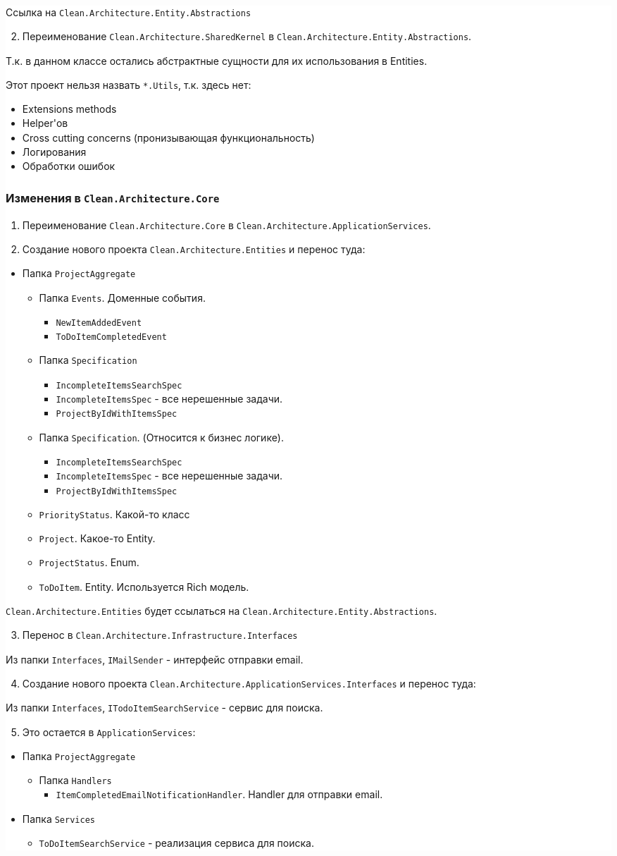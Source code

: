 Ссылка на `Clean.Architecture.Entity.Abstractions`

2. Переименование `Clean.Architecture.SharedKernel` в `Clean.Architecture.Entity.Abstractions`.

Т.к. в данном классе остались абстрактные сущности для их использования в Entities.

Этот проект нельзя назвать `*.Utils`, т.к. здесь нет:

- Extensions methods
- Helper'ов
- Cross cutting concerns (пронизывающая функциональность)
- Логирования
- Обработки ошибок

### Изменения в  `Clean.Architecture.Core`

1. Переименование `Clean.Architecture.Core` в `Clean.Architecture.ApplicationServices`.

2. Создание нового проекта `Clean.Architecture.Entities` и перенос туда:

- Папка `ProjectAggregate`

  - Папка `Events`. Доменные события.
    - `NewItemAddedEvent`
    - `ToDoItemCompletedEvent`

  - Папка `Specification`
    - `IncompleteItemsSearchSpec`
    - `IncompleteItemsSpec` - все нерешенные задачи.
    - `ProjectByIdWithItemsSpec`

  - Папка `Specification`. (Относится к бизнес логике).
    - `IncompleteItemsSearchSpec`
    - `IncompleteItemsSpec` - все нерешенные задачи.
    - `ProjectByIdWithItemsSpec`

  - `PriorityStatus`. Какой-то класс
  - `Project`. Какое-то Entity.
  - `ProjectStatus`. Enum.
  - `ToDoItem`. Entity. Используется Rich модель.

`Clean.Architecture.Entities` будет ссылаться на `Clean.Architecture.Entity.Abstractions`.

3. Перенос в `Clean.Architecture.Infrastructure.Interfaces`

Из папки `Interfaces`, `IMailSender` - интерфейс отправки email.

4. Создание нового проекта `Clean.Architecture.ApplicationServices.Interfaces` и перенос туда:

Из папки `Interfaces`, `ITodoItemSearchService` - сервис для поиска.

5. Это остается в `ApplicationServices`:

- Папка `ProjectAggregate`
  - Папка `Handlers`
    - `ItemCompletedEmailNotificationHandler`. Handler для отправки email.

- Папка `Services`
  - `ToDoItemSearchService` - реализация сервиса для поиска.
